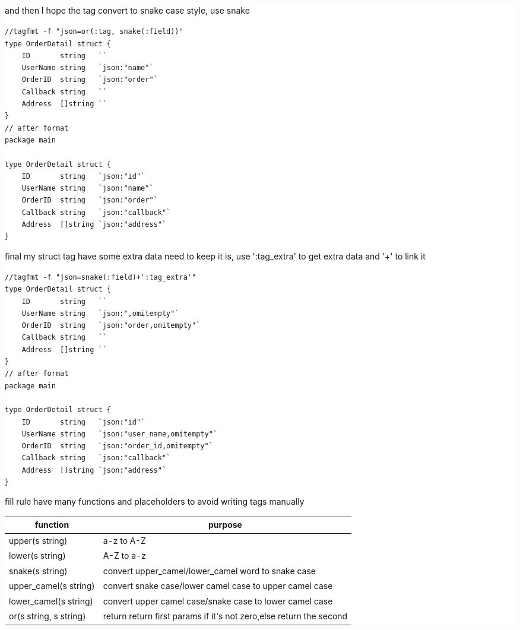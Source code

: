 and then I hope the tag convert to snake case style, use snake

```
//tagfmt -f "json=or(:tag, snake(:field))"
type OrderDetail struct {
	ID       string   ``
	UserName string   `json:"name"`
	OrderID  string   `json:"order"`
	Callback string   ``
	Address  []string ``
}
// after format
package main

type OrderDetail struct {
	ID       string   `json:"id"`
	UserName string   `json:"name"`
	OrderID  string   `json:"order"`
	Callback string   `json:"callback"`
	Address  []string `json:"address"`
}
```

final my struct tag have some extra data need to keep it is, use ':tag_extra' to get extra data and '+' to link it

```
//tagfmt -f "json=snake(:field)+':tag_extra'"
type OrderDetail struct {
	ID       string   ``
	UserName string   `json:",omitempty"`
	OrderID  string   `json:"order,omitempty"`
	Callback string   ``
	Address  []string ``
}
// after format
package main

type OrderDetail struct {
	ID       string   `json:"id"`
	UserName string   `json:"user_name,omitempty"`
	OrderID  string   `json:"order_id,omitempty"`
	Callback string   `json:"callback"`
	Address  []string `json:"address"`
}
```

fill rule have many functions and placeholders to avoid writing tags manually

| function               | purpose                                                            |
| ---------------------- | ------------------------------------------------------------------ |
| upper(s string)        | a-z to A-Z                                                         |
| lower(s string)        | A-Z to a-z                                                         |
| snake(s string)        | convert upper_camel/lower_camel word to snake case                 |
| upper_camel(s string)  | convert snake case/lower camel case to upper camel case            |
| lower_camel(s string)  | convert upper camel case/snake case to lower camel case            |
| or(s string, s string) | return return first params if it's not zero,else return the second |

